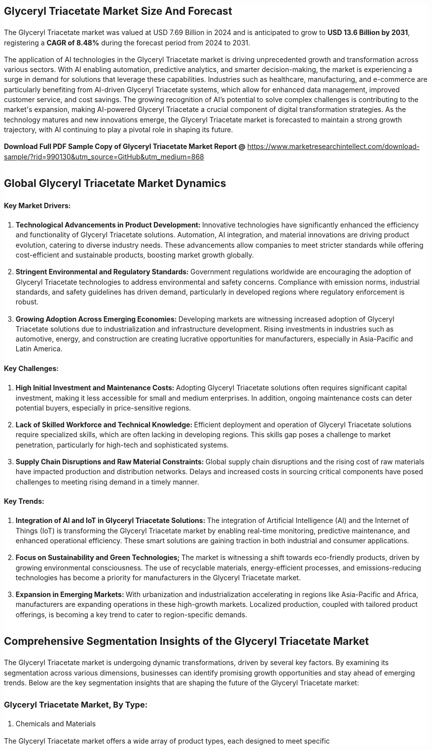 <h2>Glyceryl Triacetate Market Size And Forecast</h2><p>The Glyceryl Triacetate market was valued at USD 7.69 Billion in 2024 and is anticipated to grow to <strong>USD 13.6 Billion by 2031</strong>, registering a <strong>CAGR of 8.48%</strong> during the forecast period from 2024 to 2031.</p><p>The application of AI technologies in the Glyceryl Triacetate market is driving unprecedented growth and transformation across various sectors. With AI enabling automation, predictive analytics, and smarter decision-making, the market is experiencing a surge in demand for solutions that leverage these capabilities. Industries such as healthcare, manufacturing, and e-commerce are particularly benefiting from AI-driven Glyceryl Triacetate systems, which allow for enhanced data management, improved customer service, and cost savings. The growing recognition of AI’s potential to solve complex challenges is contributing to the market's expansion, making AI-powered Glyceryl Triacetate a crucial component of digital transformation strategies. As the technology matures and new innovations emerge, the Glyceryl Triacetate market is forecasted to maintain a strong growth trajectory, with AI continuing to play a pivotal role in shaping its future.</p><p><strong>Download Full PDF Sample Copy of Glyceryl Triacetate Market Report @</strong>&nbsp;<a href="https://www.marketresearchintellect.com/download-sample/?rid=990130&amp;utm_source=GitHub&amp;utm_medium=868">https://www.marketresearchintellect.com/download-sample/?rid=990130&amp;utm_source=GitHub&amp;utm_medium=868</a></p><h2>Global Glyceryl Triacetate Market Dynamics</h2><h4><strong>Key Market Drivers:</strong></h4><ol><li><p><strong>Technological Advancements in Product Development:&nbsp;</strong>Innovative technologies have significantly enhanced the efficiency and functionality of Glyceryl Triacetate solutions. Automation, AI integration, and material innovations are driving product evolution, catering to diverse industry needs. These advancements allow companies to meet stricter standards while offering cost-efficient and sustainable products, boosting market growth globally.</p></li><li><p><strong>Stringent Environmental and Regulatory Standards:&nbsp;</strong>Government regulations worldwide are encouraging the adoption of Glyceryl Triacetate technologies to address environmental and safety concerns. Compliance with emission norms, industrial standards, and safety guidelines has driven demand, particularly in developed regions where regulatory enforcement is robust.</p></li><li><p><strong>Growing Adoption Across Emerging Economies:&nbsp;</strong>Developing markets are witnessing increased adoption of Glyceryl Triacetate solutions due to industrialization and infrastructure development. Rising investments in industries such as automotive, energy, and construction are creating lucrative opportunities for manufacturers, especially in Asia-Pacific and Latin America.</p></li></ol><h4><strong>Key Challenges:</strong></h4><ol><li><p><strong>High Initial Investment and Maintenance Costs:&nbsp;</strong>Adopting Glyceryl Triacetate solutions often requires significant capital investment, making it less accessible for small and medium enterprises. In addition, ongoing maintenance costs can deter potential buyers, especially in price-sensitive regions.</p></li><li><p><strong>Lack of Skilled Workforce and Technical Knowledge:&nbsp;</strong>Efficient deployment and operation of Glyceryl Triacetate solutions require specialized skills, which are often lacking in developing regions. This skills gap poses a challenge to market penetration, particularly for high-tech and sophisticated systems.</p></li><li><p><strong>Supply Chain Disruptions and Raw Material Constraints:&nbsp;</strong>Global supply chain disruptions and the rising cost of raw materials have impacted production and distribution networks. Delays and increased costs in sourcing critical components have posed challenges to meeting rising demand in a timely manner.</p></li></ol><h4><strong>Key Trends:</strong></h4><ol><li><p><strong>Integration of AI and IoT in Glyceryl Triacetate Solutions:&nbsp;</strong>The integration of Artificial Intelligence (AI) and the Internet of Things (IoT) is transforming the Glyceryl Triacetate market by enabling real-time monitoring, predictive maintenance, and enhanced operational efficiency. These smart solutions are gaining traction in both industrial and consumer applications.</p></li><li><p><strong>Focus on Sustainability and Green Technologies;&nbsp;</strong>The market is witnessing a shift towards eco-friendly products, driven by growing environmental consciousness. The use of recyclable materials, energy-efficient processes, and emissions-reducing technologies has become a priority for manufacturers in the Glyceryl Triacetate market.</p></li><li><p><strong>Expansion in Emerging Markets:&nbsp;</strong>With urbanization and industrialization accelerating in regions like Asia-Pacific and Africa, manufacturers are expanding operations in these high-growth markets. Localized production, coupled with tailored product offerings, is becoming a key trend to cater to region-specific demands.</p></li></ol><div class="article-main__content" data-test-id="publishing-text-block"><h2>Comprehensive Segmentation Insights of the Glyceryl Triacetate Market</h2><p>The Glyceryl Triacetate market is undergoing dynamic transformations, driven by several key factors. By examining its segmentation across various dimensions, businesses can identify promising growth opportunities and stay ahead of emerging trends. Below are the key segmentation insights that are shaping the future of the Glyceryl Triacetate market:</p><h3><strong>Glyceryl Triacetate Market, By Type:<br /></strong></h3><ol><li>Chemicals and Materials</li></ol><p>The Glyceryl Triacetate market offers a wide array of product types, each designed to meet specific